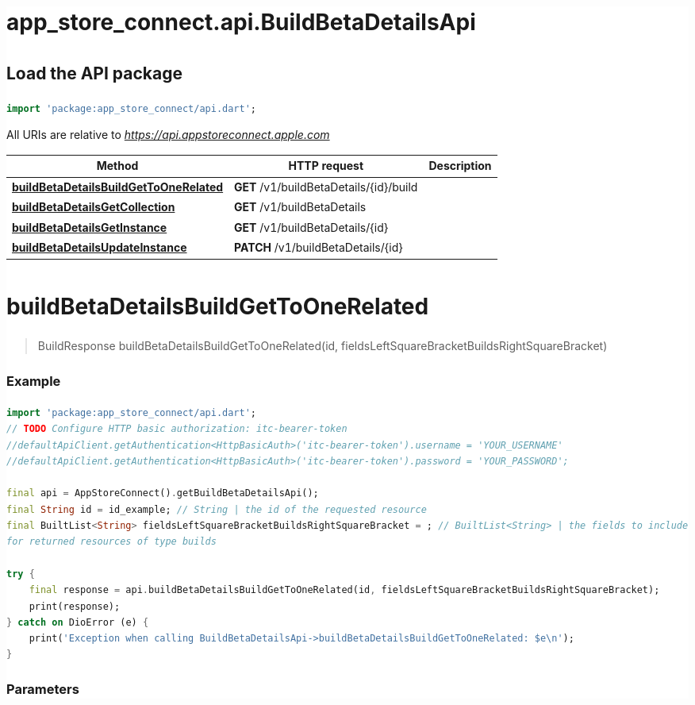 # app_store_connect.api.BuildBetaDetailsApi

## Load the API package
```dart
import 'package:app_store_connect/api.dart';
```

All URIs are relative to *https://api.appstoreconnect.apple.com*

Method | HTTP request | Description
------------- | ------------- | -------------
[**buildBetaDetailsBuildGetToOneRelated**](BuildBetaDetailsApi.md#buildbetadetailsbuildgettoonerelated) | **GET** /v1/buildBetaDetails/{id}/build | 
[**buildBetaDetailsGetCollection**](BuildBetaDetailsApi.md#buildbetadetailsgetcollection) | **GET** /v1/buildBetaDetails | 
[**buildBetaDetailsGetInstance**](BuildBetaDetailsApi.md#buildbetadetailsgetinstance) | **GET** /v1/buildBetaDetails/{id} | 
[**buildBetaDetailsUpdateInstance**](BuildBetaDetailsApi.md#buildbetadetailsupdateinstance) | **PATCH** /v1/buildBetaDetails/{id} | 


# **buildBetaDetailsBuildGetToOneRelated**
> BuildResponse buildBetaDetailsBuildGetToOneRelated(id, fieldsLeftSquareBracketBuildsRightSquareBracket)



### Example
```dart
import 'package:app_store_connect/api.dart';
// TODO Configure HTTP basic authorization: itc-bearer-token
//defaultApiClient.getAuthentication<HttpBasicAuth>('itc-bearer-token').username = 'YOUR_USERNAME'
//defaultApiClient.getAuthentication<HttpBasicAuth>('itc-bearer-token').password = 'YOUR_PASSWORD';

final api = AppStoreConnect().getBuildBetaDetailsApi();
final String id = id_example; // String | the id of the requested resource
final BuiltList<String> fieldsLeftSquareBracketBuildsRightSquareBracket = ; // BuiltList<String> | the fields to include for returned resources of type builds

try {
    final response = api.buildBetaDetailsBuildGetToOneRelated(id, fieldsLeftSquareBracketBuildsRightSquareBracket);
    print(response);
} catch on DioError (e) {
    print('Exception when calling BuildBetaDetailsApi->buildBetaDetailsBuildGetToOneRelated: $e\n');
}
```

### Parameters
